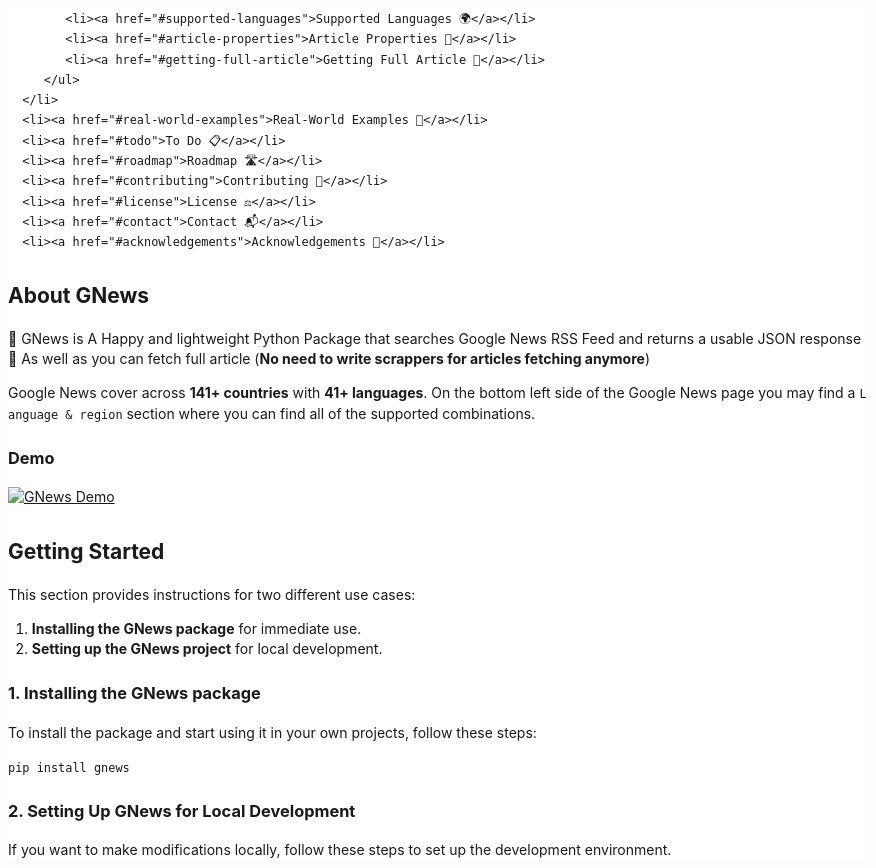            <li><a href="#supported-languages">Supported Languages 🌍</a></li>
            <li><a href="#article-properties">Article Properties 📝</a></li>
            <li><a href="#getting-full-article">Getting Full Article 📰</a></li>
         </ul>
      </li>
      <li><a href="#real-world-examples">Real-World Examples 🌟</a></li>
      <li><a href="#todo">To Do 📋</a></li>
      <li><a href="#roadmap">Roadmap 🛣️</a></li>
      <li><a href="#contributing">Contributing 🤝</a></li>
      <li><a href="#license">License ⚖️</a></li>
      <li><a href="#contact">Contact 📬</a></li>
      <li><a href="#acknowledgements">Acknowledgements 🙏</a></li>
   </ol>
</details>


## About GNews

🚩 GNews is A Happy and lightweight Python Package that searches Google News RSS Feed and returns a usable JSON
response \
🚩 As well as you can fetch full article (**No need to write scrappers for articles fetching anymore**)

Google News cover across **141+ countries** with **41+ languages**. On the bottom left side of the Google News page you
may find a `Language & region` section where you can find all of the supported combinations.

### Demo

[![GNews Demo][demo-gif]](https://github.com/ranahaani/GNews)





## Getting Started

This section provides instructions for two different use cases:

1. **Installing the GNews package** for immediate use.
2. **Setting up the GNews project** for local development.

### 1. Installing the GNews package

To install the package and start using it in your own projects, follow these steps:

``` shell
pip install gnews
```
### 2. Setting Up GNews for Local Development

If you want to make modifications locally, follow these steps to set up the development environment.


[contributors-shield]: https://img.shields.io/github/contributors/ranahaani/GNews.svg?style=for-the-badge
[contributors-url]: https://github.com/ranahaani/GNews/graphs/contributors
[forks-shield]: https://img.shields.io/github/forks/ranahaani/GNews.svg?style=for-the-badge
[forks-url]: https://github.com/ranahaani/GNews/network/members
[stars-shield]: https://img.shields.io/github/stars/ranahaani/GNews.svg?style=for-the-badge
[stars-url]: https://github.com/ranahaani/GNews/stargazers
[issues-shield]: https://img.shields.io/github/issues/ranahaani/GNews.svg?style=for-the-badge
[issues-url]: https://github.com/ranahaani/GNews/issues
[license-shield]: https://img.shields.io/github/license/ranahaani/GNews.svg?style=for-the-badge
[license-url]: https://github.com/ranahaani/GNews/blob/master/LICENSE.txt
[download-sheild]: https://img.shields.io/pypi/dm/GNews.svg?style=for-the-badge
[download-url]: https://pypistats.org/packages/gnews
[linkedin-shield]: https://img.shields.io/badge/-LinkedIn-black.svg?style=for-the-badge&logo=linkedin&colorB=555
[linkedin-url]: https://linkedin.com/in/ranahaani
[demo-gif]: https://github.com/ranahaani/GNews/raw/master/imgs/gnews.gif